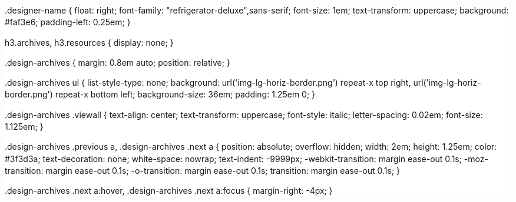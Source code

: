 .designer-name {
  float: right;
  font-family: "refrigerator-deluxe",sans-serif;
  font-size: 1em;
  text-transform: uppercase;
  background: #faf3e6;
  padding-left: 0.25em;
}

h3.archives, h3.resources {
  display: none;
}

.design-archives {
  margin: 0.8em auto;
  position: relative;
}

.design-archives ul {
  list-style-type: none;
  background: 
    url('img-lg-horiz-border.png') repeat-x top right,
    url('img-lg-horiz-border.png') repeat-x bottom left;
  background-size: 36em;
  padding: 1.25em 0;
}

.design-archives .viewall {
  text-align: center;
  text-transform: uppercase;
  font-style: italic;
  letter-spacing: 0.02em;
  font-size: 1.125em;
}

.design-archives .previous a, .design-archives .next a {
  position: absolute;
  overflow: hidden;
  width: 2em;
  height: 1.25em;
  color: #3f3d3a;
  text-decoration: none;
  white-space: nowrap;
  text-indent: -9999px;
  -webkit-transition: margin ease-out 0.1s;
  -moz-transition: margin ease-out 0.1s;
  -o-transition: margin ease-out 0.1s;
  transition: margin ease-out 0.1s;
}

.design-archives .next a:hover, .design-archives .next a:focus {
  margin-right: -4px;
}
